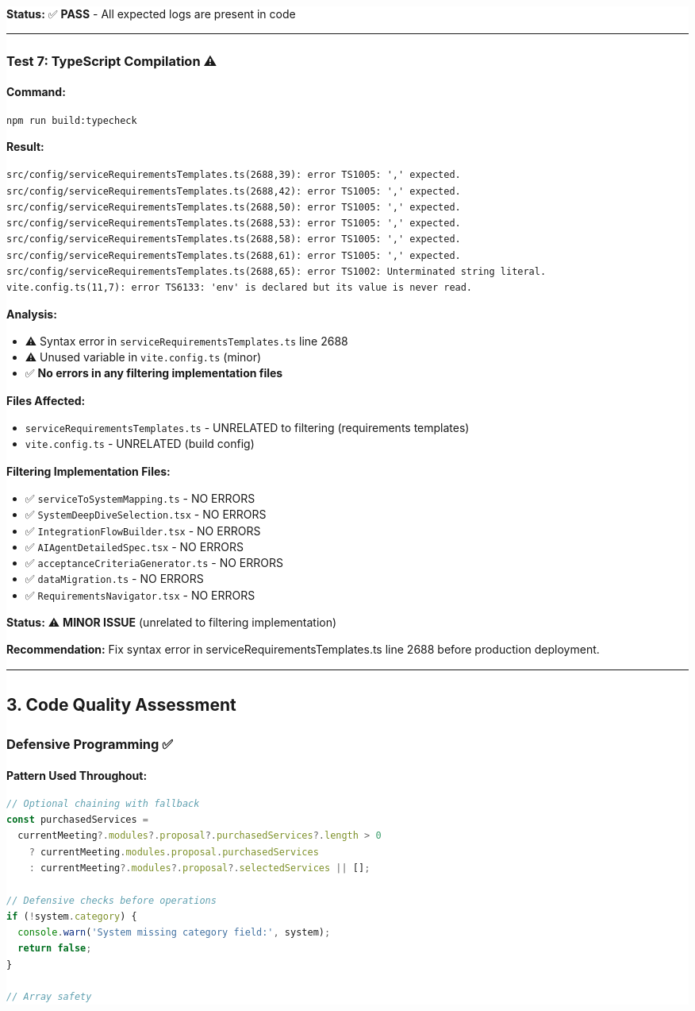 **Status:** ✅ **PASS** - All expected logs are present in code

---

### Test 7: TypeScript Compilation ⚠️

**Command:**
```bash
npm run build:typecheck
```

**Result:**
```
src/config/serviceRequirementsTemplates.ts(2688,39): error TS1005: ',' expected.
src/config/serviceRequirementsTemplates.ts(2688,42): error TS1005: ',' expected.
src/config/serviceRequirementsTemplates.ts(2688,50): error TS1005: ',' expected.
src/config/serviceRequirementsTemplates.ts(2688,53): error TS1005: ',' expected.
src/config/serviceRequirementsTemplates.ts(2688,58): error TS1005: ',' expected.
src/config/serviceRequirementsTemplates.ts(2688,61): error TS1005: ',' expected.
src/config/serviceRequirementsTemplates.ts(2688,65): error TS1002: Unterminated string literal.
vite.config.ts(11,7): error TS6133: 'env' is declared but its value is never read.
```

**Analysis:**
- ⚠️ Syntax error in `serviceRequirementsTemplates.ts` line 2688
- ⚠️ Unused variable in `vite.config.ts` (minor)
- ✅ **No errors in any filtering implementation files**

**Files Affected:**
- `serviceRequirementsTemplates.ts` - UNRELATED to filtering (requirements templates)
- `vite.config.ts` - UNRELATED (build config)

**Filtering Implementation Files:**
- ✅ `serviceToSystemMapping.ts` - NO ERRORS
- ✅ `SystemDeepDiveSelection.tsx` - NO ERRORS
- ✅ `IntegrationFlowBuilder.tsx` - NO ERRORS
- ✅ `AIAgentDetailedSpec.tsx` - NO ERRORS
- ✅ `acceptanceCriteriaGenerator.ts` - NO ERRORS
- ✅ `dataMigration.ts` - NO ERRORS
- ✅ `RequirementsNavigator.tsx` - NO ERRORS

**Status:** ⚠️ **MINOR ISSUE** (unrelated to filtering implementation)

**Recommendation:** Fix syntax error in serviceRequirementsTemplates.ts line 2688 before production deployment.

---

## 3. Code Quality Assessment

### Defensive Programming ✅

**Pattern Used Throughout:**
```typescript
// Optional chaining with fallback
const purchasedServices =
  currentMeeting?.modules?.proposal?.purchasedServices?.length > 0
    ? currentMeeting.modules.proposal.purchasedServices
    : currentMeeting?.modules?.proposal?.selectedServices || [];

// Defensive checks before operations
if (!system.category) {
  console.warn('System missing category field:', system);
  return false;
}

// Array safety
```